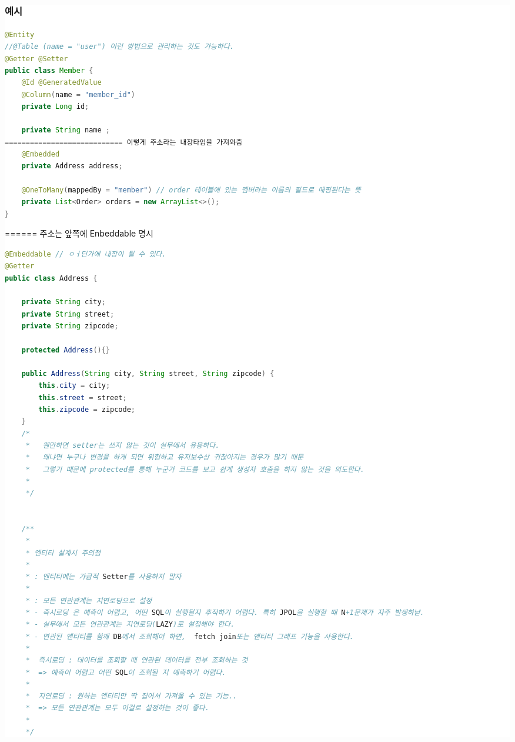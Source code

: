 ### 예시

```java
@Entity
//@Table (name = "user") 이런 방법으로 관리하는 것도 가능하다.
@Getter @Setter
public class Member {
    @Id @GeneratedValue
    @Column(name = "member_id")
    private Long id;

    private String name ;
============================ 이렇게 주소라는 내장타입을 가져와줌
    @Embedded
    private Address address;

    @OneToMany(mappedBy = "member") // order 테이블에 있는 멤버라는 이름의 필드로 매핑된다는 뜻
    private List<Order> orders = new ArrayList<>();
}

```
====== 주소는 앞쪽에 Enbeddable 명시 
```java
@Embeddable // ㅇㅓ딘가에 내장이 될 수 있다.
@Getter
public class Address {

    private String city;
    private String street;
    private String zipcode;

    protected Address(){}

    public Address(String city, String street, String zipcode) {
        this.city = city;
        this.street = street;
        this.zipcode = zipcode;
    }
    /*
     *   웬만하면 setter는 쓰지 않는 것이 실무에서 유용하다.
     *   왜냐면 누구나 변경을 하게 되면 위험하고 유지보수상 귀찮아지는 경우가 많기 때문
     *   그렇기 때문에 protected를 통해 누군가 코드를 보고 쉽게 생성자 호출을 하지 않는 것을 의도한다.
     *
     */


    /**
     *
     * 엔티티 설계시 주의점
     *
     * : 엔티티에는 가급적 Setter를 사용하지 말자
     *
     * : 모든 연관관계는 지연로딩으로 설정
     * - 즉시로딩 은 예측이 어렵고, 어떤 SQL이 실행될지 추적하기 어렵다. 특히 JPOL을 실행할 때 N+1문제가 자주 발생하낟.
     * - 실무에서 모든 연관관계는 지연로딩(LAZY)로 설정해야 한다.
     * - 연관된 엔티티를 함께 DB에서 조회해야 하면,  fetch join또는 엔티티 그래프 기능을 사용한다.
     *
     *  즉시로딩 : 데이터를 조회할 때 연관된 데이터를 전부 조회하는 것
     *  => 예측이 어렵고 어떤 SQL이 조회될 지 예측하기 어렵다.
     *
     *  지연로딩 : 원하는 엔티티만 딱 집어서 가져올 수 있는 기능..
     *  => 모든 연관관계는 모두 이걸로 설정하는 것이 좋다.
     *
     */
```